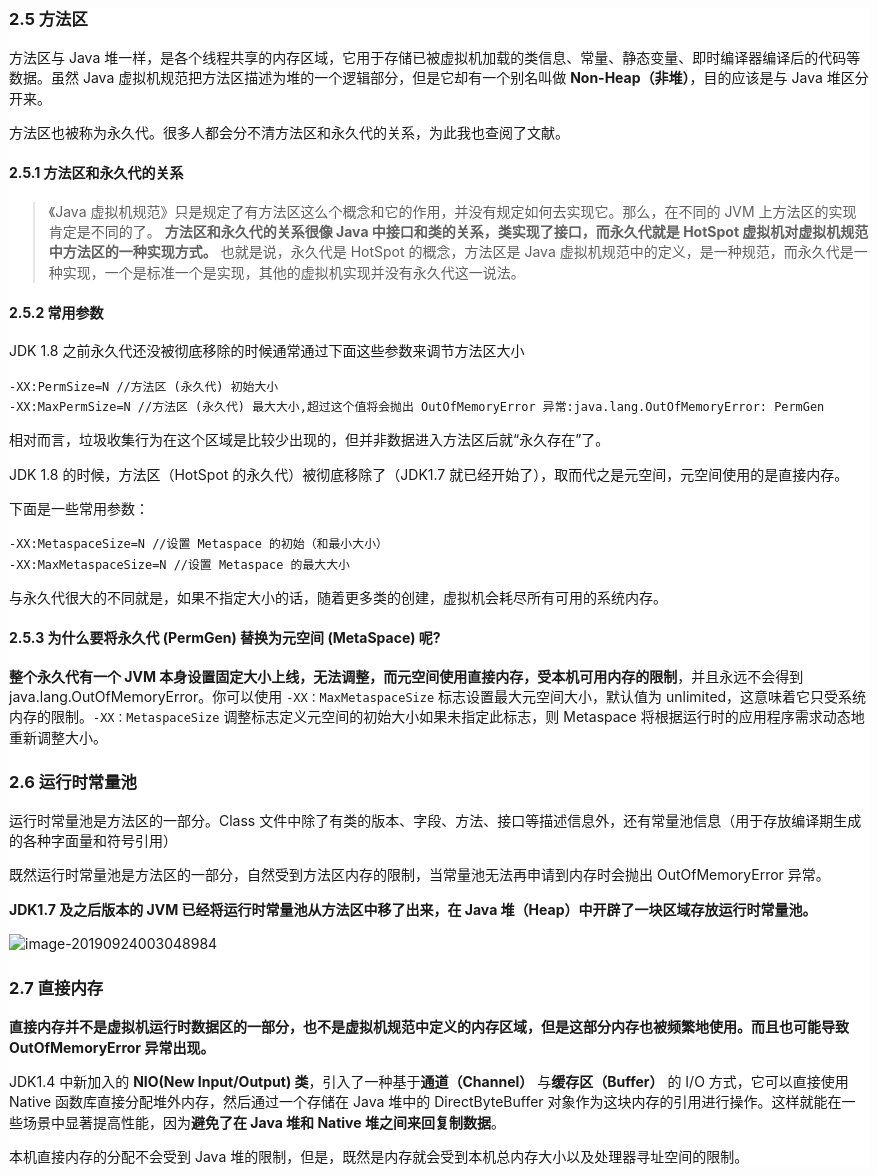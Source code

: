 ### 2.5 方法区

方法区与 Java 堆一样，是各个线程共享的内存区域，它用于存储已被虚拟机加载的类信息、常量、静态变量、即时编译器编译后的代码等数据。虽然 Java 虚拟机规范把方法区描述为堆的一个逻辑部分，但是它却有一个别名叫做 **Non-Heap（非堆）**，目的应该是与 Java 堆区分开来。

方法区也被称为永久代。很多人都会分不清方法区和永久代的关系，为此我也查阅了文献。

#### 2.5.1 方法区和永久代的关系

> 《Java 虚拟机规范》只是规定了有方法区这么个概念和它的作用，并没有规定如何去实现它。那么，在不同的 JVM 上方法区的实现肯定是不同的了。 **方法区和永久代的关系很像 Java 中接口和类的关系，类实现了接口，而永久代就是 HotSpot 虚拟机对虚拟机规范中方法区的一种实现方式。** 也就是说，永久代是 HotSpot 的概念，方法区是 Java 虚拟机规范中的定义，是一种规范，而永久代是一种实现，一个是标准一个是实现，其他的虚拟机实现并没有永久代这一说法。

#### 2.5.2 常用参数

JDK 1.8 之前永久代还没被彻底移除的时候通常通过下面这些参数来调节方法区大小

```
-XX:PermSize=N //方法区 (永久代) 初始大小
-XX:MaxPermSize=N //方法区 (永久代) 最大大小,超过这个值将会抛出 OutOfMemoryError 异常:java.lang.OutOfMemoryError: PermGen
```

相对而言，垃圾收集行为在这个区域是比较少出现的，但并非数据进入方法区后就“永久存在”了。

JDK 1.8 的时候，方法区（HotSpot 的永久代）被彻底移除了（JDK1.7 就已经开始了），取而代之是元空间，元空间使用的是直接内存。

下面是一些常用参数：

```
-XX:MetaspaceSize=N //设置 Metaspace 的初始（和最小大小）
-XX:MaxMetaspaceSize=N //设置 Metaspace 的最大大小
```

与永久代很大的不同就是，如果不指定大小的话，随着更多类的创建，虚拟机会耗尽所有可用的系统内存。

#### 2.5.3 为什么要将永久代 (PermGen) 替换为元空间 (MetaSpace) 呢?

**整个永久代有一个 JVM 本身设置固定大小上线，无法调整，而元空间使用直接内存，受本机可用内存的限制**，并且永远不会得到 java.lang.OutOfMemoryError。你可以使用 `-XX：MaxMetaspaceSize` 标志设置最大元空间大小，默认值为 unlimited，这意味着它只受系统内存的限制。`-XX：MetaspaceSize` 调整标志定义元空间的初始大小如果未指定此标志，则 Metaspace 将根据运行时的应用程序需求动态地重新调整大小。

### 2.6 运行时常量池

运行时常量池是方法区的一部分。Class 文件中除了有类的版本、字段、方法、接口等描述信息外，还有常量池信息（用于存放编译期生成的各种字面量和符号引用）

既然运行时常量池是方法区的一部分，自然受到方法区内存的限制，当常量池无法再申请到内存时会抛出 OutOfMemoryError 异常。

**JDK1.7 及之后版本的 JVM 已经将运行时常量池从方法区中移了出来，在 Java 堆（Heap）中开辟了一块区域存放运行时常量池。**

![image-20190924003048984](https://cdn.jsdelivr.net/gh/MrJackC/PicGoImages/other/202403121004337.png)

### 2.7 直接内存

**直接内存并不是虚拟机运行时数据区的一部分，也不是虚拟机规范中定义的内存区域，但是这部分内存也被频繁地使用。而且也可能导致 OutOfMemoryError 异常出现。**

JDK1.4 中新加入的 **NIO(New Input/Output) 类**，引入了一种基于**通道（Channel）** 与**缓存区（Buffer）** 的 I/O 方式，它可以直接使用 Native 函数库直接分配堆外内存，然后通过一个存储在 Java 堆中的 DirectByteBuffer 对象作为这块内存的引用进行操作。这样就能在一些场景中显著提高性能，因为**避免了在 Java 堆和 Native 堆之间来回复制数据**。

本机直接内存的分配不会受到 Java 堆的限制，但是，既然是内存就会受到本机总内存大小以及处理器寻址空间的限制。
